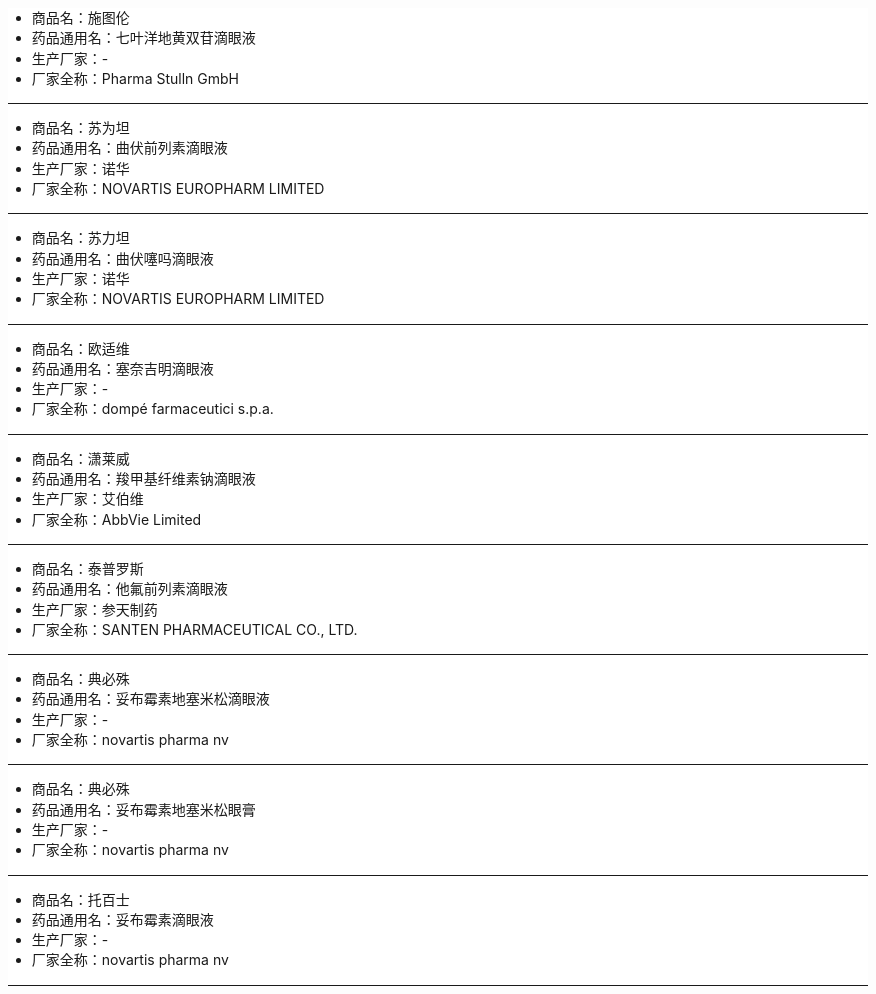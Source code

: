 - 商品名：施图伦
- 药品通用名：七叶洋地黄双苷滴眼液
- 生产厂家：-
- 厂家全称：Pharma Stulln GmbH

---

- 商品名：苏为坦
- 药品通用名：曲伏前列素滴眼液
- 生产厂家：诺华
- 厂家全称：NOVARTIS EUROPHARM LIMITED

---

- 商品名：苏力坦
- 药品通用名：曲伏噻吗滴眼液
- 生产厂家：诺华
- 厂家全称：NOVARTIS EUROPHARM LIMITED

---

- 商品名：欧适维
- 药品通用名：塞奈吉明滴眼液
- 生产厂家：-
- 厂家全称：dompé farmaceutici s.p.a.

---

- 商品名：潇莱威
- 药品通用名：羧甲基纤维素钠滴眼液
- 生产厂家：艾伯维
- 厂家全称：AbbVie Limited

---

- 商品名：泰普罗斯
- 药品通用名：他氟前列素滴眼液
- 生产厂家：参天制药
- 厂家全称：SANTEN PHARMACEUTICAL CO., LTD.

---

- 商品名：典必殊
- 药品通用名：妥布霉素地塞米松滴眼液
- 生产厂家：-
- 厂家全称：novartis pharma nv

---

- 商品名：典必殊
- 药品通用名：妥布霉素地塞米松眼膏
- 生产厂家：-
- 厂家全称：novartis pharma nv

---

- 商品名：托百士
- 药品通用名：妥布霉素滴眼液
- 生产厂家：-
- 厂家全称：novartis pharma nv

---